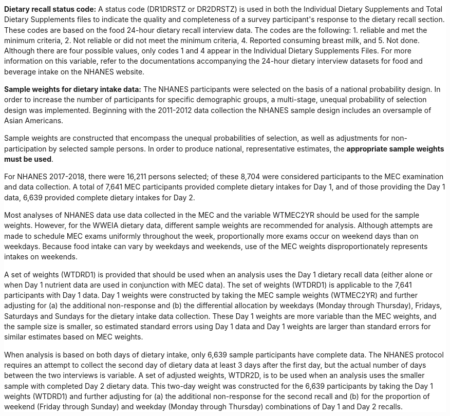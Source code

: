 **Dietary recall status code:** A status code (DR1DRSTZ or DR2DRSTZ) is used
in both the Individual Dietary Supplements and Total Dietary Supplements files
to indicate the quality and completeness of a survey participant's response to
the dietary recall section. These codes are based on the food 24-hour dietary
recall interview data. The codes are the following: 1. reliable and met the
minimum criteria, 2. Not reliable or did not meet the minimum criteria, 4.
Reported consuming breast milk, and 5. Not done. Although there are four
possible values, only codes 1 and 4 appear in the Individual Dietary
Supplements Files. For more information on this variable, refer to the
documentations accompanying the 24-hour dietary interview datasets for food
and beverage intake on the NHANES website.

**Sample weights for dietary intake data:** The NHANES participants were
selected on the basis of a national probability design. In order to increase
the number of participants for specific demographic groups, a multi-stage,
unequal probability of selection design was implemented. Beginning with the
2011-2012 data collection the NHANES sample design includes an oversample of
Asian Americans.

Sample weights are constructed that encompass the unequal probabilities of
selection, as well as adjustments for non-participation by selected sample
persons. In order to produce national, representative estimates, the
**appropriate sample weights must be used**.

For NHANES 2017-2018, there were 16,211 persons selected; of these 8,704 were
considered participants to the MEC examination and data collection. A total of
7,641 MEC participants provided complete dietary intakes for Day 1, and of
those providing the Day 1 data, 6,639 provided complete dietary intakes for
Day 2.

Most analyses of NHANES data use data collected in the MEC and the variable
WTMEC2YR should be used for the sample weights. However, for the WWEIA dietary
data, different sample weights are recommended for analysis. Although attempts
are made to schedule MEC exams uniformly throughout the week, proportionally
more exams occur on weekend days than on weekdays. Because food intake can
vary by weekdays and weekends, use of the MEC weights disproportionately
represents intakes on weekends.

A set of weights (WTDRD1) is provided that should be used when an analysis
uses the Day 1 dietary recall data (either alone or when Day 1 nutrient data
are used in conjunction with MEC data). The set of weights (WTDRD1) is
applicable to the 7,641 participants with Day 1 data. Day 1 weights were
constructed by taking the MEC sample weights (WTMEC2YR) and further adjusting
for (a) the additional non-response and (b) the differential allocation by
weekdays (Monday through Thursday), Fridays, Saturdays and Sundays for the
dietary intake data collection. These Day 1 weights are more variable than the
MEC weights, and the sample size is smaller, so estimated standard errors
using Day 1 data and Day 1 weights are larger than standard errors for similar
estimates based on MEC weights.

When analysis is based on both days of dietary intake, only 6,639 sample
participants have complete data. The NHANES protocol requires an attempt to
collect the second day of dietary data at least 3 days after the first day,
but the actual number of days between the two interviews is variable. A set of
adjusted weights, WTDR2D, is to be used when an analysis uses the smaller
sample with completed Day 2 dietary data. This two-day weight was constructed
for the 6,639 participants by taking the Day 1 weights (WTDRD1) and further
adjusting for (a) the additional non-response for the second recall and (b)
for the proportion of weekend (Friday through Sunday) and weekday (Monday
through Thursday) combinations of Day 1 and Day 2 recalls.
